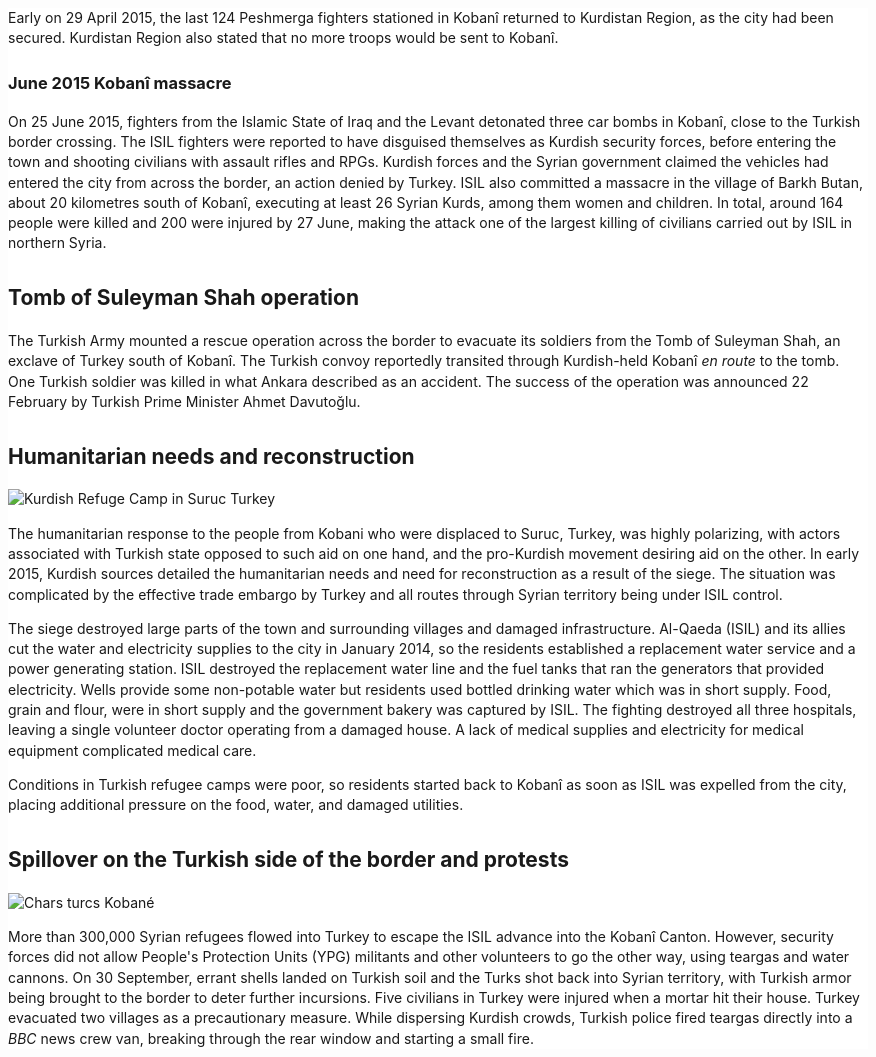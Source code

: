 Early on 29 April 2015, the last 124 Peshmerga fighters stationed in Kobanî returned to Kurdistan Region, as the city had been secured. Kurdistan Region also stated that no more troops would be sent to Kobanî.

### June 2015 Kobanî massacre
On 25 June 2015, fighters from the Islamic State of Iraq and the Levant detonated three car bombs in Kobanî, close to the Turkish border crossing. The ISIL fighters were reported to have disguised themselves as Kurdish security forces, before entering the town and shooting civilians with assault rifles and RPGs. Kurdish forces and the Syrian government claimed the vehicles had entered the city from across the border, an action denied by Turkey. ISIL also committed a massacre in the village of Barkh Butan, about 20 kilometres south of Kobanî, executing at least 26 Syrian Kurds, among them women and children. In total, around 164 people were killed and 200 were injured by 27 June, making the attack one of the largest killing of civilians carried out by ISIL in northern Syria.

## Tomb of Suleyman Shah operation
The Turkish Army mounted a rescue operation across the border to evacuate its soldiers from the Tomb of Suleyman Shah, an exclave of Turkey south of Kobanî. The Turkish convoy reportedly transited through Kurdish-held Kobanî *en route* to the tomb. One Turkish soldier was killed in what Ankara described as an accident. The success of the operation was announced 22 February by Turkish Prime Minister Ahmet Davutoğlu.

## Humanitarian needs and reconstruction
![Kurdish Refuge Camp in Suruc Turkey](https://wikipedia.org/wiki/Special:Redirect/file/Kurdish_Refuge_Camp_in_Suruc_Turkey.jpg?)


The humanitarian response to the people from Kobani who were displaced to Suruc, Turkey, was highly polarizing, with actors associated with Turkish state opposed to such aid on one hand, and the pro-Kurdish movement desiring aid on the other. In early 2015, Kurdish sources detailed the humanitarian needs and need for reconstruction as a result of the siege. The situation was complicated by the effective trade embargo by Turkey and all routes through Syrian territory being under ISIL control.

The siege destroyed large parts of the town and surrounding villages and damaged infrastructure. Al-Qaeda (ISIL) and its allies cut the water and electricity supplies to the city in January 2014, so the residents established a replacement water service and a power generating station. ISIL destroyed the replacement water line and the fuel tanks that ran the generators that provided electricity. Wells provide some non-potable water but residents used bottled drinking water which was in short supply. Food, grain and flour, were in short supply and the government bakery was captured by ISIL. The fighting destroyed all three hospitals, leaving a single volunteer doctor operating from a damaged house. A lack of medical supplies and electricity for medical equipment complicated medical care.

Conditions in Turkish refugee camps were poor, so residents started back to Kobanî as soon as ISIL was expelled from the city, placing additional pressure on the food, water, and damaged utilities.

## Spillover on the Turkish side of the border and protests
![Chars turcs Kobané](https://wikipedia.org/wiki/Special:Redirect/file/Chars_turcs_Koban%C3%A9.JPG?)


More than 300,000 Syrian refugees flowed into Turkey to escape the ISIL advance into the Kobanî Canton. However, security forces did not allow People's Protection Units (YPG) militants and other volunteers to go the other way, using teargas and water cannons. On 30 September, errant shells landed on Turkish soil and the Turks shot back into Syrian territory, with Turkish armor being brought to the border to deter further incursions. Five civilians in Turkey were injured when a mortar hit their house. Turkey evacuated two villages as a precautionary measure. While dispersing Kurdish crowds, Turkish police fired teargas directly into a *BBC* news crew van, breaking through the rear window and starting a small fire.
